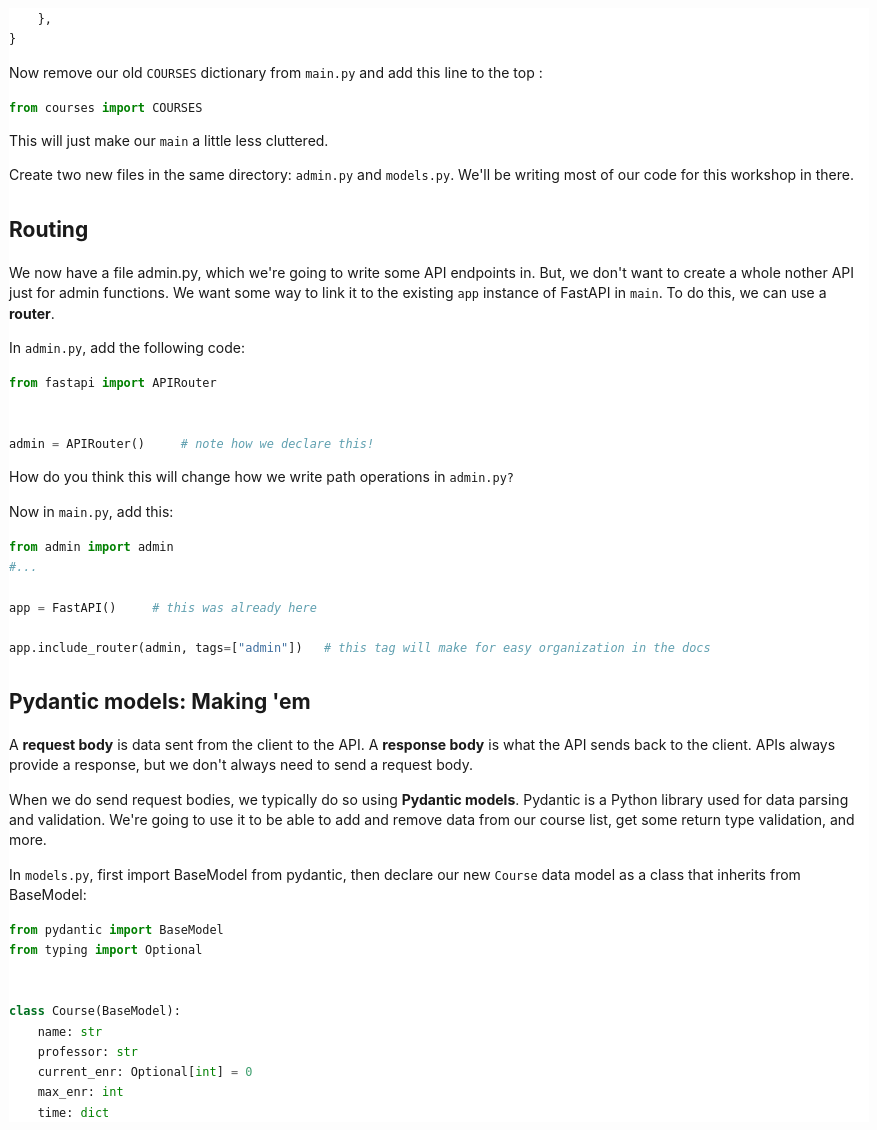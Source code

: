 ```python
    },
}
```

Now remove our old `COURSES` dictionary from `main.py` and add this line to the top :
```python
from courses import COURSES
```
This will just make our `main` a little less cluttered.

Create two new files in the same directory: `admin.py` and `models.py`. We'll be writing most of our code for this 
workshop in there.

## Routing
We now have a file admin.py, which we're going to write some API endpoints in. But, we don't want to create a whole 
nother API just for admin functions. We want some way to link it to the existing `app` instance of FastAPI in `main`.
To do this, we can use a **router**.

In `admin.py`, add the following code:
```python
from fastapi import APIRouter


admin = APIRouter()     # note how we declare this!
```
How do you think this will change how we write path operations in `admin.py?`

Now in `main.py`, add this:
```python
from admin import admin
#...

app = FastAPI()     # this was already here

app.include_router(admin, tags=["admin"])   # this tag will make for easy organization in the docs
```


## Pydantic models: Making 'em
A **request body** is data sent from the client to the API. A **response body** is what the API sends back to the 
client. APIs always provide a response, but we don't always need to send a request body.

When we do send request bodies, we typically do so using **Pydantic models**. Pydantic is a Python library used for data
parsing and validation. We're going to use it to be able to add and remove data from our course list, get some return 
type validation, and more.

In `models.py`, first import BaseModel from pydantic, then declare our new `Course` data model as a class that inherits 
from BaseModel:
```python
from pydantic import BaseModel
from typing import Optional


class Course(BaseModel):
    name: str
    professor: str
    current_enr: Optional[int] = 0
    max_enr: int
    time: dict
```